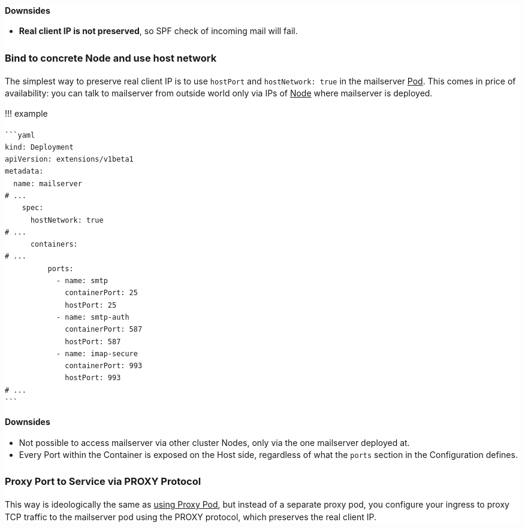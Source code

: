 **Downsides**

- __Real client IP is not preserved__, so SPF check of incoming mail will fail.

### Bind to concrete Node and use host network

The simplest way to preserve real client IP is to use `hostPort` and `hostNetwork: true` in the mailserver [Pod][k8s-workload-pod]. This comes in price of availability: you can talk to mailserver from outside world only via IPs of [Node][k8s-nodes] where mailserver is deployed.

!!! example

    ```yaml
    kind: Deployment
    apiVersion: extensions/v1beta1
    metadata:
      name: mailserver
    # ...
        spec:
          hostNetwork: true
    # ...
          containers:
    # ...
              ports:
                - name: smtp
                  containerPort: 25
                  hostPort: 25
                - name: smtp-auth
                  containerPort: 587
                  hostPort: 587
                - name: imap-secure
                  containerPort: 993
                  hostPort: 993
    # ...
    ```

**Downsides**

- Not possible to access mailserver via other cluster Nodes, only via the one mailserver deployed at.
- Every Port within the Container is exposed on the Host side, regardless of what the `ports` section in the Configuration defines. 

### Proxy Port to Service via PROXY Protocol

This way is ideologically the same as [using Proxy Pod](#proxy-port-to-service), but instead of a separate proxy pod, you configure your ingress to proxy TCP traffic to the mailserver pod using the PROXY protocol, which preserves the real client IP.


[docs-dovecot]: ./override-defaults/dovecot.md
[docs-postfix]: ./override-defaults/postfix.md
[github-file-compose]: https://github.com/docker-mailserver/docker-mailserver/blob/master/docker-compose.yml
[dockerhub-haproxy]: https://hub.docker.com/_/haproxy
[kube-lego]: https://github.com/jetstack/kube-lego
[k8s-assign-pod-node]: https://kubernetes.io/docs/concepts/configuration/assign-pod-node
[k8s-config-pod]: https://kubernetes.io/docs/tasks/configure-pod-container/configmap
[k8s-config-secret]: https://kubernetes.io/docs/concepts/configuration/secret
[k8s-nginx]: https://kubernetes.github.io/ingress-nginx
[k8s-nginx-expose]: https://kubernetes.github.io/ingress-nginx/user-guide/exposing-tcp-udp-services
[k8s-network-ingress]: https://kubernetes.io/docs/concepts/services-networking/ingress
[k8s-network-service]: https://kubernetes.io/docs/concepts/services-networking/service
[k8s-network-external-ip]: https://kubernetes.io/docs/concepts/services-networking/service/#external-ips
[k8s-nodes]: https://kubernetes.io/docs/concepts/architecture/nodes
[k8s-proxy-service]: https://github.com/kubernetes/contrib/tree/master/for-demos/proxy-to-service
[k8s-service-source-ip]: https://kubernetes.io/docs/tutorials/services/source-ip
[k8s-workload-pod]: https://kubernetes.io/docs/concepts/workloads/pods/pod